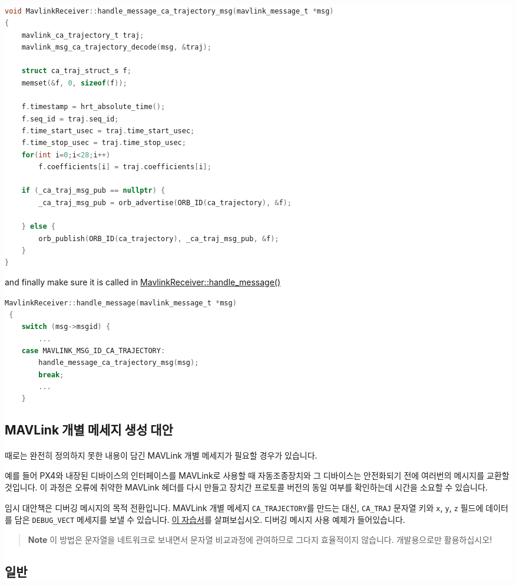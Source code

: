 ```C
void MavlinkReceiver::handle_message_ca_trajectory_msg(mavlink_message_t *msg)
{
    mavlink_ca_trajectory_t traj;
    mavlink_msg_ca_trajectory_decode(msg, &traj);

    struct ca_traj_struct_s f;
    memset(&f, 0, sizeof(f));

    f.timestamp = hrt_absolute_time();
    f.seq_id = traj.seq_id;
    f.time_start_usec = traj.time_start_usec;
    f.time_stop_usec = traj.time_stop_usec;
    for(int i=0;i<28;i++)
        f.coefficients[i] = traj.coefficients[i];

    if (_ca_traj_msg_pub == nullptr) {
        _ca_traj_msg_pub = orb_advertise(ORB_ID(ca_trajectory), &f);

    } else {
        orb_publish(ORB_ID(ca_trajectory), _ca_traj_msg_pub, &f);
    }
}
```

and finally make sure it is called in [MavlinkReceiver::handle_message()](https://github.com/PX4/PX4-Autopilot/blob/master/src/modules/mavlink/mavlink_receiver.cpp#L228)

```C
MavlinkReceiver::handle_message(mavlink_message_t *msg)
 {
    switch (msg->msgid) {
        ...
    case MAVLINK_MSG_ID_CA_TRAJECTORY:
        handle_message_ca_trajectory_msg(msg);
        break;
        ...
    }
```

## MAVLink 개별 메세지 생성 대안

때로는 완전히 정의하지 못한 내용이 담긴 MAVLink 개별 메세지가 필요할 경우가 있습니다.

예를 들어 PX4와 내장된 디바이스의 인터페이스를 MAVLink로 사용할 때 자동조종장치와 그 디바이스는 안전화되기 전에 여러번의 메시지를 교환할 것입니다. 이 과정은 오류에 취약한 MAVLink 헤더를 다시 만들고 장치간 프로토콜 버전의 동일 여부를 확인하는데 시간을 소요할 수 있습니다.

임시 대안책은 디버깅 메시지의 목적 전환입니다. MAVLink 개별 메세지 `CA_TRAJECTORY`를 만드는 대신, `CA_TRAJ` 문자열 키와 `x`, `y`, `z` 필드에 데이터를 담은 `DEBUG_VECT` 메세지를 보낼 수 있습니다. [이 자습서](../debug/debug_values.md)를 살펴보십시오. 디버깅 메시지 사용 예제가 들어있습니다.

> **Note** 이 방법은 문자열을 네트워크로 보내면서 문자열 비교과정에 관여하므로 그다지 효율적이지 않습니다. 개발용으로만 활용하십시오!

## 일반
